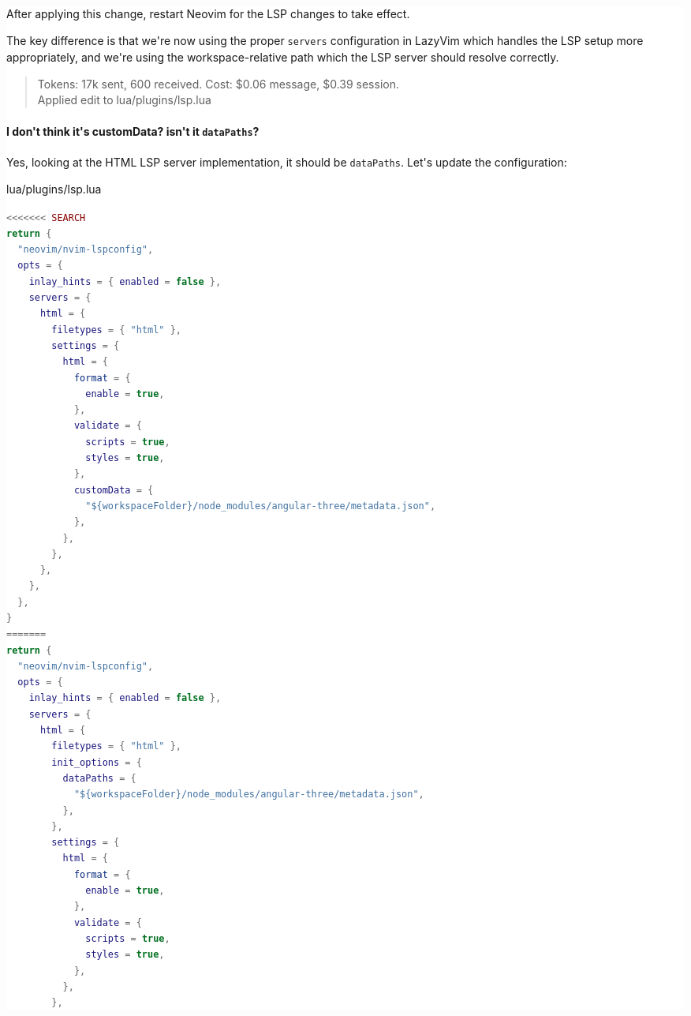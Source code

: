 After applying this change, restart Neovim for the LSP changes to take effect.

The key difference is that we're now using the proper `servers` configuration in LazyVim which handles the LSP setup more appropriately, and we're using the workspace-relative path which the LSP server should resolve correctly.

> Tokens: 17k sent, 600 received. Cost: $0.06 message, $0.39 session.  
> Applied edit to lua/plugins/lsp.lua  

#### I don't think it's customData? isn't it `dataPaths`?  

Yes, looking at the HTML LSP server implementation, it should be `dataPaths`. Let's update the configuration:

lua/plugins/lsp.lua
```lua
<<<<<<< SEARCH
return {
  "neovim/nvim-lspconfig",
  opts = {
    inlay_hints = { enabled = false },
    servers = {
      html = {
        filetypes = { "html" },
        settings = {
          html = {
            format = {
              enable = true,
            },
            validate = {
              scripts = true,
              styles = true,
            },
            customData = {
              "${workspaceFolder}/node_modules/angular-three/metadata.json",
            },
          },
        },
      },
    },
  },
}
=======
return {
  "neovim/nvim-lspconfig",
  opts = {
    inlay_hints = { enabled = false },
    servers = {
      html = {
        filetypes = { "html" },
        init_options = {
          dataPaths = {
            "${workspaceFolder}/node_modules/angular-three/metadata.json",
          },
        },
        settings = {
          html = {
            format = {
              enable = true,
            },
            validate = {
              scripts = true,
              styles = true,
            },
          },
        },
```